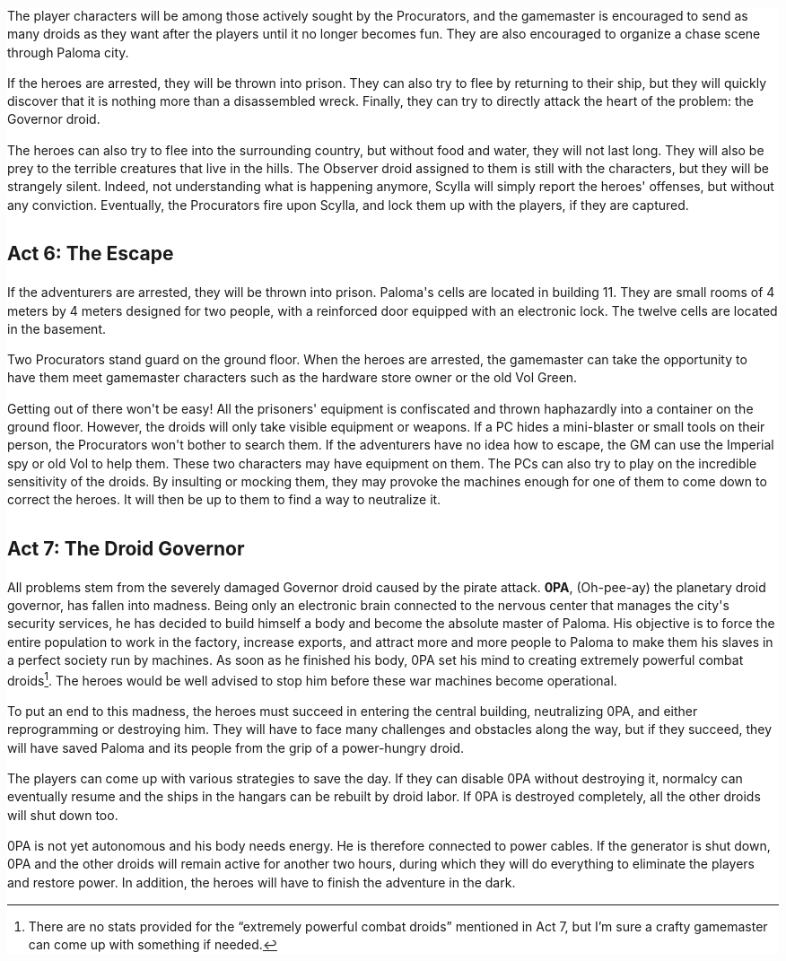The player characters will be among those actively sought by the Procurators, and the gamemaster is encouraged to send as many droids as they want after the players until it no longer becomes fun. They are also encouraged to organize a chase scene through Paloma city. 

If the heroes are arrested, they will be thrown into prison. They can also try to flee by returning to their ship, but they will quickly discover that it is nothing more than a disassembled wreck. Finally, they can try to directly attack the heart of the problem: the Governor droid.

The heroes can also try to flee into the surrounding country, but without food and water, they will not last long. They will also be prey to the terrible creatures that live in the hills. The Observer droid assigned to them is still with the characters, but they will be strangely silent. Indeed, not understanding what is happening anymore, Scylla will simply report the heroes' offenses, but without any conviction. Eventually, the Procurators fire upon Scylla, and lock them up with the players, if they are captured.

## Act 6: The Escape
If the adventurers are arrested, they will be thrown into prison. Paloma's cells are located in building 11. They are small rooms of 4 meters by 4 meters designed for two people, with a reinforced door equipped with an electronic lock. The twelve cells are located in the basement. 

Two Procurators stand guard on the ground floor. When the heroes are arrested, the gamemaster can take the opportunity to have them meet gamemaster characters such as the hardware store owner or the old Vol Green.

Getting out of there won't be easy! All the prisoners' equipment is confiscated and thrown haphazardly into a container on the ground floor. However, the droids will only take visible equipment or weapons. If a PC hides a mini-blaster or small tools on their person, the Procurators won't bother to search them. If the adventurers have no idea how to escape, the GM can use the Imperial spy or old Vol to help them. These two characters may have equipment on them. The PCs can also try to play on the incredible sensitivity of the droids. By insulting or mocking them, they may provoke the machines enough for one of them to come down to correct the heroes. It will then be up to them to find a way to neutralize it.

## Act 7: The Droid Governor
All problems stem from the severely damaged Governor droid caused by the pirate attack. **0PA**, (Oh-pee-ay) the planetary droid governor, has fallen into madness. Being only an electronic brain connected to the nervous center that manages the city's security services, he has decided to build himself a body and become the absolute master of Paloma. His objective is to force the entire population to work in the factory, increase exports, and attract more and more people to Paloma to make them his slaves in a perfect society run by machines. As soon as he finished his body, 0PA set his mind to creating extremely powerful combat droids[^5]. The heroes would be well advised to stop him before these war machines become operational.

To put an end to this madness, the heroes must succeed in entering the central building, neutralizing 0PA, and either reprogramming or destroying him. They will have to face many challenges and obstacles along the way, but if they succeed, they will have saved Paloma and its people from the grip of a power-hungry droid.

The players can come up with various strategies to save the day. If they can disable 0PA without destroying it, normalcy can eventually resume and the ships in the hangars can be rebuilt by droid labor. If 0PA is destroyed completely, all the other droids will shut down too. 

0PA is not yet autonomous and his body needs energy. He is therefore connected to power cables. If the generator is shut down, 0PA and the other droids will remain active for another two hours, during which they will do everything to eliminate the players and restore power. In addition, the heroes will have to finish the adventure in the dark.


[banner]: https://github.com/DarthBanjo/swd6-fr-adventures/blob/main/assets/07_banner.jpg "Pirates Accosting Locals" 
[paloma]: https://github.com/DarthBanjo/swd6-fr-adventures/blob/main/assets/07_palomacity.jpg "Paloma City Map" 
[tower]: https://github.com/DarthBanjo/swd6-fr-adventures/blob/main/assets/07_0patower.jpg "The Governor's Tower" 
[^1]: I came up with the scenario blurb above to match the first translated scenario, “Heads I Win, Tails you Lose!”
[^2]: I also changed Paloma City to be located in a hilly jungle region – Star Wars doesn’t need another desert planet.
[^3]: In the French version, Locos has a Blaster Pistol (4D), a comlink, and 100 credits. However, to support his "living on the street", I removed all belongings so he couldn't just use the credits or comlink to call the Empire for rescue.
[^4]: I made the typical pirate one pip better in all stats in order to save on several lines of skills which were all at 2D+1. 
[^5]: There are no stats provided for the  “extremely powerful combat droids” mentioned in Act 7, but I’m sure a crafty gamemaster can come up with something if needed. 